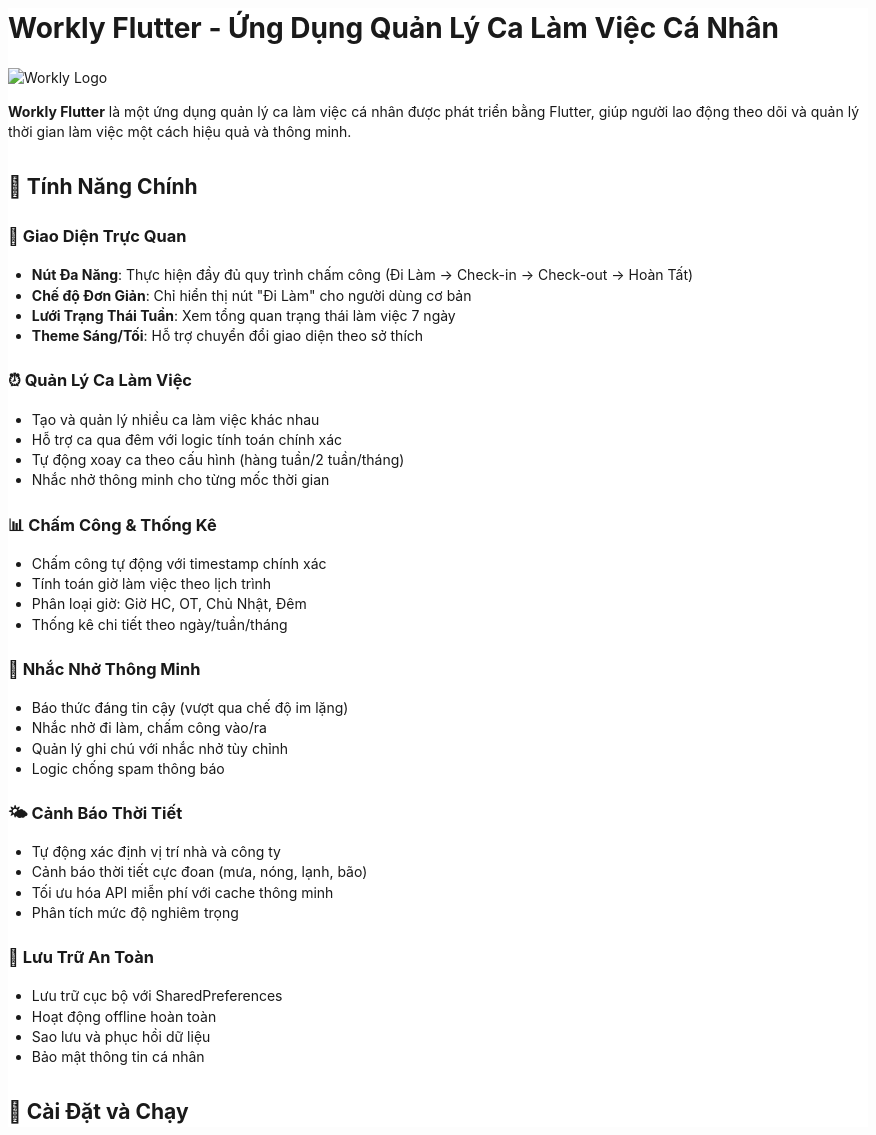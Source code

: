 # Workly Flutter - Ứng Dụng Quản Lý Ca Làm Việc Cá Nhân

![Workly Logo](assets/images/logo.png)

**Workly Flutter** là một ứng dụng quản lý ca làm việc cá nhân được phát triển bằng Flutter, giúp người lao động theo dõi và quản lý thời gian làm việc một cách hiệu quả và thông minh.

## 🌟 Tính Năng Chính

### 📱 **Giao Diện Trực Quan**
- **Nút Đa Năng**: Thực hiện đầy đủ quy trình chấm công (Đi Làm → Check-in → Check-out → Hoàn Tất)
- **Chế độ Đơn Giản**: Chỉ hiển thị nút "Đi Làm" cho người dùng cơ bản
- **Lưới Trạng Thái Tuần**: Xem tổng quan trạng thái làm việc 7 ngày
- **Theme Sáng/Tối**: Hỗ trợ chuyển đổi giao diện theo sở thích

### ⏰ **Quản Lý Ca Làm Việc**
- Tạo và quản lý nhiều ca làm việc khác nhau
- Hỗ trợ ca qua đêm với logic tính toán chính xác
- Tự động xoay ca theo cấu hình (hàng tuần/2 tuần/tháng)
- Nhắc nhở thông minh cho từng mốc thời gian

### 📊 **Chấm Công & Thống Kê**
- Chấm công tự động với timestamp chính xác
- Tính toán giờ làm việc theo lịch trình
- Phân loại giờ: Giờ HC, OT, Chủ Nhật, Đêm
- Thống kê chi tiết theo ngày/tuần/tháng

### 🔔 **Nhắc Nhở Thông Minh**
- Báo thức đáng tin cậy (vượt qua chế độ im lặng)
- Nhắc nhở đi làm, chấm công vào/ra
- Quản lý ghi chú với nhắc nhở tùy chỉnh
- Logic chống spam thông báo

### 🌤️ **Cảnh Báo Thời Tiết**
- Tự động xác định vị trí nhà và công ty
- Cảnh báo thời tiết cực đoan (mưa, nóng, lạnh, bão)
- Tối ưu hóa API miễn phí với cache thông minh
- Phân tích mức độ nghiêm trọng

### 💾 **Lưu Trữ An Toàn**
- Lưu trữ cục bộ với SharedPreferences
- Hoạt động offline hoàn toàn
- Sao lưu và phục hồi dữ liệu
- Bảo mật thông tin cá nhân

## 🚀 Cài Đặt và Chạy
